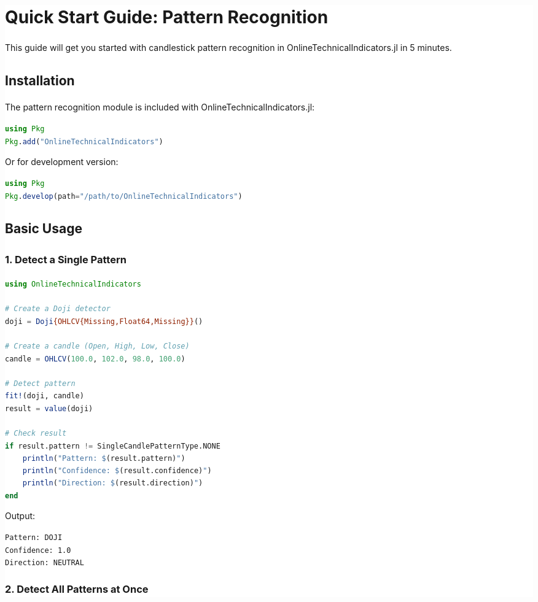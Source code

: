 # Quick Start Guide: Pattern Recognition

This guide will get you started with candlestick pattern recognition in OnlineTechnicalIndicators.jl in 5 minutes.

## Installation

The pattern recognition module is included with OnlineTechnicalIndicators.jl:

```julia
using Pkg
Pkg.add("OnlineTechnicalIndicators")
```

Or for development version:
```julia
using Pkg
Pkg.develop(path="/path/to/OnlineTechnicalIndicators")
```

## Basic Usage

### 1. Detect a Single Pattern

```julia
using OnlineTechnicalIndicators

# Create a Doji detector
doji = Doji{OHLCV{Missing,Float64,Missing}}()

# Create a candle (Open, High, Low, Close)
candle = OHLCV(100.0, 102.0, 98.0, 100.0)

# Detect pattern
fit!(doji, candle)
result = value(doji)

# Check result
if result.pattern != SingleCandlePatternType.NONE
    println("Pattern: $(result.pattern)")
    println("Confidence: $(result.confidence)")
    println("Direction: $(result.direction)")
end
```

Output:
```
Pattern: DOJI
Confidence: 1.0
Direction: NEUTRAL
```

### 2. Detect All Patterns at Once
